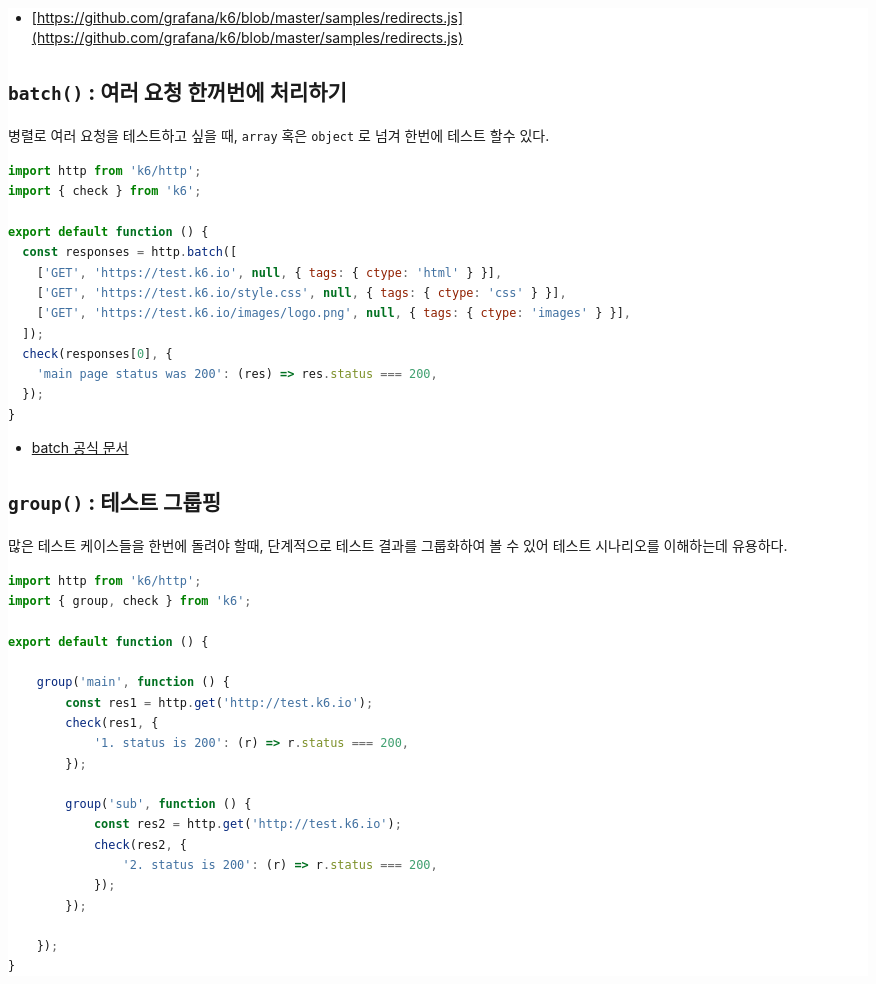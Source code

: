 - [https://github.com/grafana/k6/blob/master/samples/redirects.js](https://github.com/grafana/k6/blob/master/samples/redirects.js)


## `batch()` : 여러 요청 한꺼번에 처리하기 

병렬로 여러 요청을 테스트하고 싶을 때, `array` 혹은 `object` 로 넘겨 한번에 테스트 할수 있다. 

```javascript
import http from 'k6/http';
import { check } from 'k6';

export default function () {
  const responses = http.batch([
    ['GET', 'https://test.k6.io', null, { tags: { ctype: 'html' } }],
    ['GET', 'https://test.k6.io/style.css', null, { tags: { ctype: 'css' } }],
    ['GET', 'https://test.k6.io/images/logo.png', null, { tags: { ctype: 'images' } }],
  ]);
  check(responses[0], {
    'main page status was 200': (res) => res.status === 200,
  });
}

```

- [batch 공식 문서](https://k6.io/docs/javascript-api/k6-http/batch/)

## `group()` : 테스트 그룹핑

많은 테스트 케이스들을 한번에 돌려야 할때, 단계적으로 테스트 결과를 그룹화하여 볼 수 있어 테스트 시나리오를 이해하는데 유용하다. 

```javascript
import http from 'k6/http';
import { group, check } from 'k6';

export default function () {

    group('main', function () {
        const res1 = http.get('http://test.k6.io');
        check(res1, {
            '1. status is 200': (r) => r.status === 200,
        });

        group('sub', function () {
            const res2 = http.get('http://test.k6.io');
            check(res2, {
                '2. status is 200': (r) => r.status === 200,
            });
        });

    });
}
```
